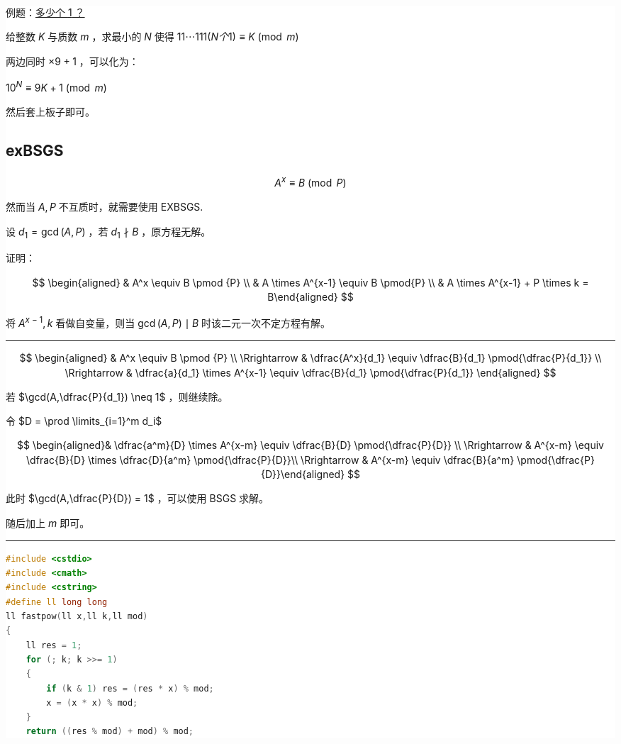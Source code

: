 例题：[多少个 $1$ ？](https://b3logfile.com/siyuan/1609132319768/https://www.luogu.com.cn/problem/P4884)

给整数 $K$ 与质数 $m$ ，求最小的 $N$ 使得 $11\cdots111 (N 个 1) \equiv K \pmod{m}$

两边同时 $\times 9 + 1$ ，可以化为：

$10^N \equiv 9K + 1 \pmod{m}$

然后套上板子即可。

## exBSGS

$$
A^x \equiv B \pmod{P}
$$

然而当 $A,P$ 不互质时，就需要使用 EXBSGS.

设 $d_1 = \gcd(A,P)$ ，若 $d_1 \nmid B$ ，原方程无解。

证明：

$$
\begin{aligned} & A^x \equiv B \pmod {P} \\ & A \times A^{x-1} \equiv B \pmod{P} \\ & A \times A^{x-1} + P \times k = B\end{aligned}
$$

将 $A^{x-1},k$ 看做自变量，则当 $\gcd(A,P) \mid B$ 时该二元一次不定方程有解。

---

$$
\begin{aligned} 
& A^x \equiv B \pmod {P} 
\\
\Rrightarrow & \dfrac{A^x}{d_1} \equiv \dfrac{B}{d_1} \pmod{\dfrac{P}{d_1}}
\\
\Rrightarrow & \dfrac{a}{d_1} \times A^{x-1} \equiv \dfrac{B}{d_1} \pmod{\dfrac{P}{d_1}}
\end{aligned}
$$

若 $\gcd(A,\dfrac{P}{d_1}) \neq 1$ ，则继续除。

令 $D = \prod \limits_{i=1}^m d_i$

$$
\begin{aligned}& \dfrac{a^m}{D} \times A^{x-m} \equiv \dfrac{B}{D} \pmod{\dfrac{P}{D}} 
\\ \Rrightarrow & A^{x-m} \equiv \dfrac{B}{D} \times \dfrac{D}{a^m} \pmod{\dfrac{P}{D}}\\ \Rrightarrow & A^{x-m} \equiv \dfrac{B}{a^m}  \pmod{\dfrac{P}{D}}\end{aligned}
$$

此时 $\gcd(A,\dfrac{P}{D}) = 1$ ，可以使用 BSGS 求解。

随后加上 $m$ 即可。

---

```cpp
#include <cstdio>
#include <cmath>
#include <cstring>
#define ll long long
ll fastpow(ll x,ll k,ll mod)
{
    ll res = 1;
    for (; k; k >>= 1)
    {
        if (k & 1) res = (res * x) % mod;
        x = (x * x) % mod;
    }
    return ((res % mod) + mod) % mod;
```